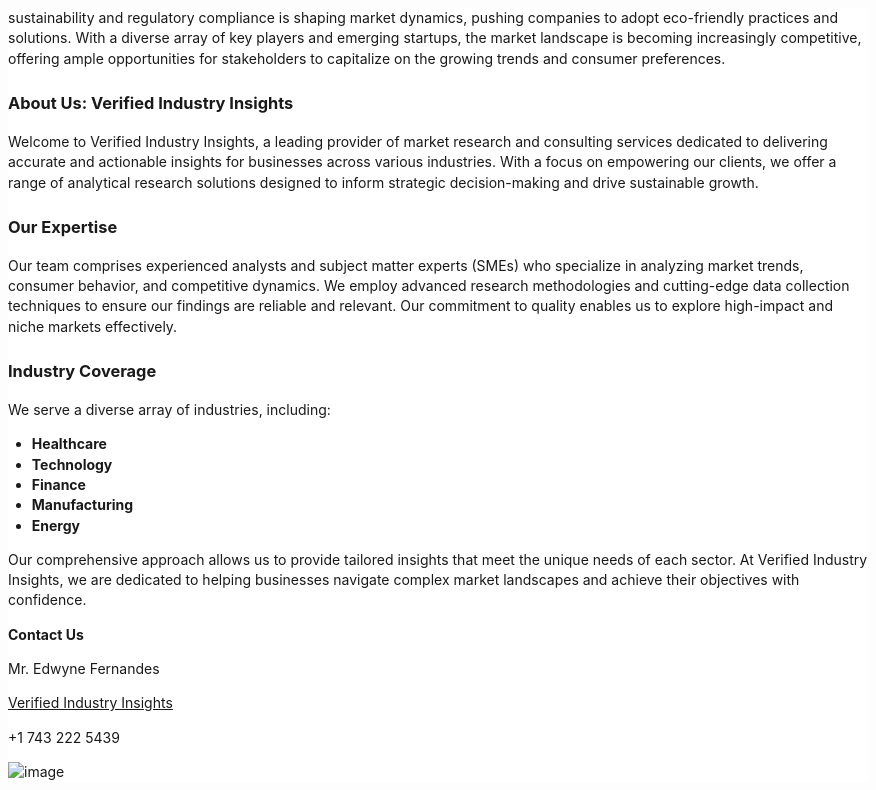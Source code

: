 sustainability and regulatory compliance is shaping market dynamics, pushing companies to adopt eco-friendly practices and solutions. With a diverse array of key players and emerging startups, the market landscape is becoming increasingly competitive, offering ample opportunities for stakeholders to capitalize on the growing trends and consumer preferences.</p><h3>About Us: Verified Industry Insights</h3><p>Welcome to Verified Industry Insights, a leading provider of market research and consulting services dedicated to delivering accurate and actionable insights for businesses across various industries. With a focus on empowering our clients, we offer a range of analytical research solutions designed to inform strategic decision-making and drive sustainable growth.</p><h3>Our Expertise</h3><p>Our team comprises experienced analysts and subject matter experts (SMEs) who specialize in analyzing market trends, consumer behavior, and competitive dynamics. We employ advanced research methodologies and cutting-edge data collection techniques to ensure our findings are reliable and relevant. Our commitment to quality enables us to explore high-impact and niche markets effectively.</p><h3>Industry Coverage</h3><p>We serve a diverse array of industries, including:</p><ul><li><strong>Healthcare</strong></li><li><strong>Technology</strong></li><li><strong>Finance</strong></li><li><strong>Manufacturing</strong></li><li><strong>Energy</strong></li></ul><p>Our comprehensive approach allows us to provide tailored insights that meet the unique needs of each sector. At Verified Industry Insights, we are dedicated to helping businesses navigate complex market landscapes and achieve their objectives with confidence.</p><p><strong>Contact Us</strong></p><p>Mr. Edwyne Fernandes</p><p><a href="https://www.verifiedindustryinsights.com/">Verified Industry Insights</a></p><p>+1 743 222 5439</p>
![image](https://github.com/user-attachments/assets/3b9892d9-77a1-46be-b8a3-8581bdc1e2fe)
